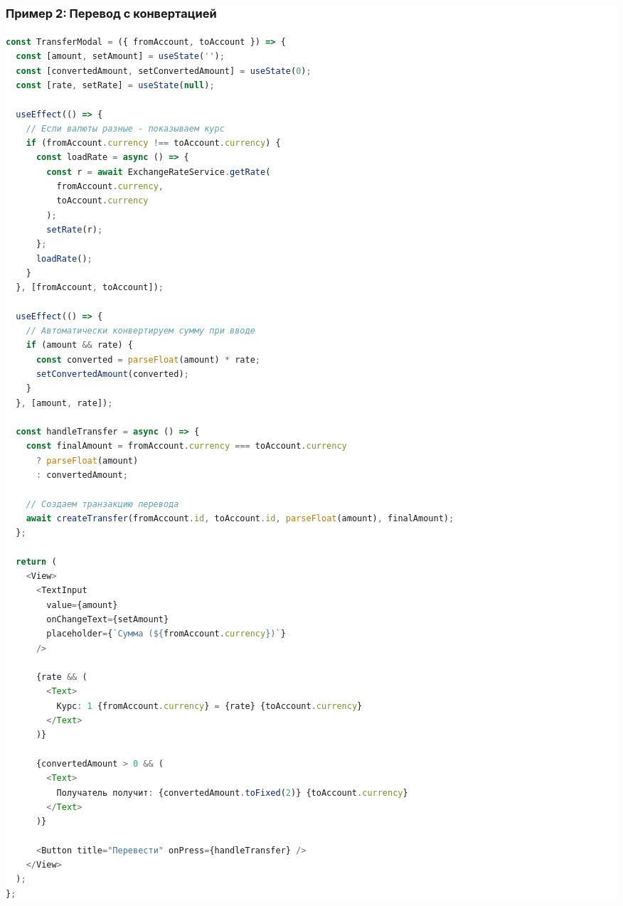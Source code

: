 ### Пример 2: Перевод с конвертацией

```typescript
const TransferModal = ({ fromAccount, toAccount }) => {
  const [amount, setAmount] = useState('');
  const [convertedAmount, setConvertedAmount] = useState(0);
  const [rate, setRate] = useState(null);

  useEffect(() => {
    // Если валюты разные - показываем курс
    if (fromAccount.currency !== toAccount.currency) {
      const loadRate = async () => {
        const r = await ExchangeRateService.getRate(
          fromAccount.currency,
          toAccount.currency
        );
        setRate(r);
      };
      loadRate();
    }
  }, [fromAccount, toAccount]);

  useEffect(() => {
    // Автоматически конвертируем сумму при вводе
    if (amount && rate) {
      const converted = parseFloat(amount) * rate;
      setConvertedAmount(converted);
    }
  }, [amount, rate]);

  const handleTransfer = async () => {
    const finalAmount = fromAccount.currency === toAccount.currency
      ? parseFloat(amount)
      : convertedAmount;

    // Создаем транзакцию перевода
    await createTransfer(fromAccount.id, toAccount.id, parseFloat(amount), finalAmount);
  };

  return (
    <View>
      <TextInput
        value={amount}
        onChangeText={setAmount}
        placeholder={`Сумма (${fromAccount.currency})`}
      />

      {rate && (
        <Text>
          Курс: 1 {fromAccount.currency} = {rate} {toAccount.currency}
        </Text>
      )}

      {convertedAmount > 0 && (
        <Text>
          Получатель получит: {convertedAmount.toFixed(2)} {toAccount.currency}
        </Text>
      )}

      <Button title="Перевести" onPress={handleTransfer} />
    </View>
  );
};
```